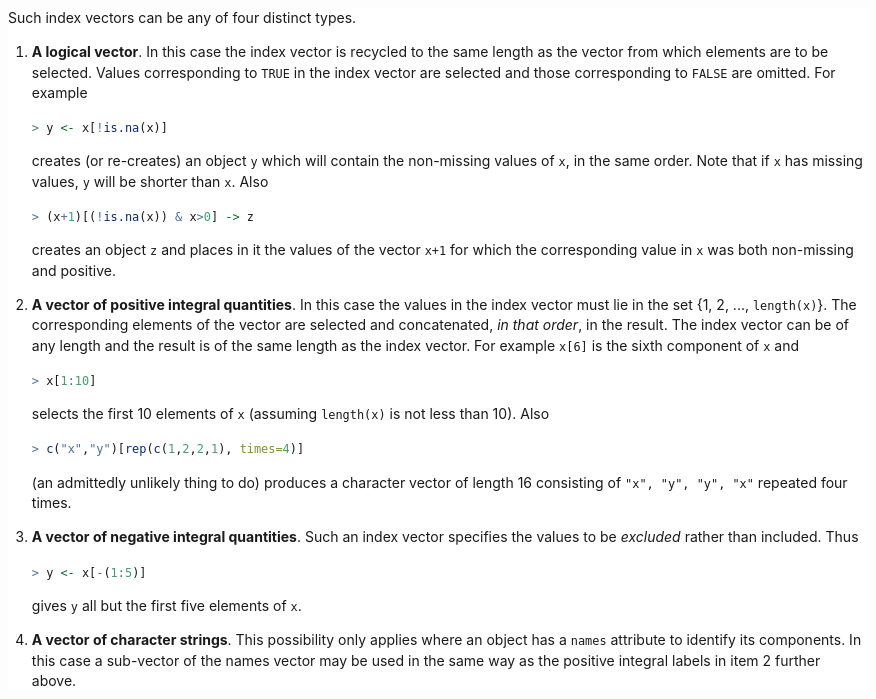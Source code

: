 Such index vectors can be any of four distinct types.

1.  **A logical vector**. In this case the index vector is recycled to
    the same length as the vector from which elements are to be
    selected. Values corresponding to `TRUE` in the index vector are
    selected and those corresponding to `FALSE` are omitted. For example

    ```r
    > y <- x[!is.na(x)]
    ```

    creates (or re-creates) an object `y` which will contain the
    non-missing values of `x`, in the same order. Note that if `x` has
    missing values, `y` will be shorter than `x`. Also

    ```r
    > (x+1)[(!is.na(x)) & x>0] -> z
    ```

    creates an object `z` and places in it the values of the vector
    `x+1` for which the corresponding value in `x` was both non-missing
    and positive.

2.  **A vector of positive integral quantities**. In this case the
    values in the index vector must lie in the set {1, 2, ...,
    `length(x)`}. The corresponding elements of the vector are selected
    and concatenated, _in that order_, in the result. The index vector
    can be of any length and the result is of the same length as the
    index vector. For example `x[6]` is the sixth component of `x` and

    ```r
    > x[1:10]
    ```

    selects the first 10 elements of `x` (assuming `length(x)` is not
    less than 10). Also

    ```r
    > c("x","y")[rep(c(1,2,2,1), times=4)]
    ```

    (an admittedly unlikely thing to do) produces a character vector of
    length 16 consisting of `"x", "y", "y", "x"` repeated four times.

3.  **A vector of negative integral quantities**. Such an index vector
    specifies the values to be _excluded_ rather than included. Thus

    ```r
    > y <- x[-(1:5)]
    ```

    gives `y` all but the first five elements of `x`.

4.  **A vector of character strings**. This possibility only applies
    where an object has a `names` attribute to identify its components.
    In this case a sub-vector of the names vector may be used in the
    same way as the positive integral labels in item 2 further above.
